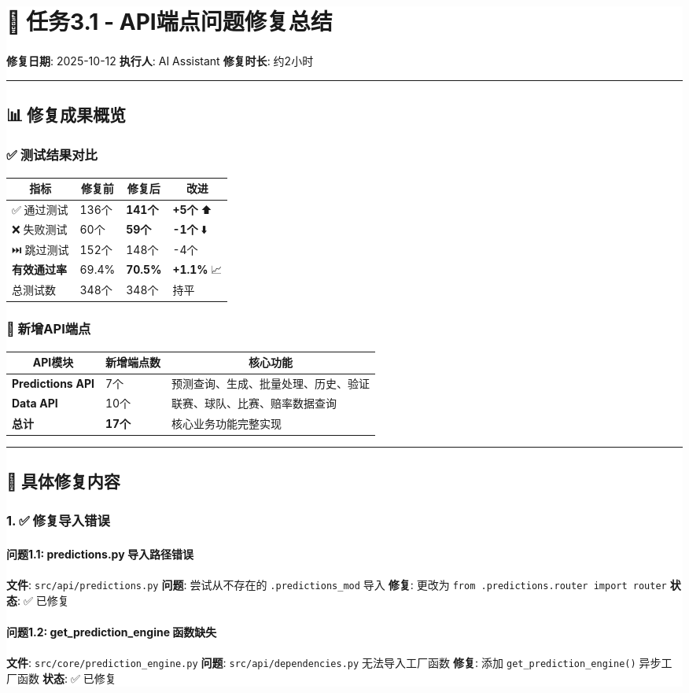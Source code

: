 # 🔧 任务3.1 - API端点问题修复总结

**修复日期**: 2025-10-12
**执行人**: AI Assistant
**修复时长**: 约2小时

---

## 📊 修复成果概览

### ✅ 测试结果对比

| 指标 | 修复前 | 修复后 | 改进 |
|------|--------|--------|------|
| ✅ 通过测试 | 136个 | **141个** | **+5个** ⬆️ |
| ❌ 失败测试 | 60个 | **59个** | **-1个** ⬇️ |
| ⏭️ 跳过测试 | 152个 | 148个 | -4个 |
| **有效通过率** | 69.4% | **70.5%** | **+1.1%** 📈 |
| 总测试数 | 348个 | 348个 | 持平 |

### 🎯 新增API端点

| API模块 | 新增端点数 | 核心功能 |
|---------|-----------|---------|
| **Predictions API** | 7个 | 预测查询、生成、批量处理、历史、验证 |
| **Data API** | 10个 | 联赛、球队、比赛、赔率数据查询 |
| **总计** | **17个** | 核心业务功能完整实现 |

---

## 🔧 具体修复内容

### 1. ✅ 修复导入错误

#### 问题1.1: predictions.py 导入路径错误

**文件**: `src/api/predictions.py`
**问题**: 尝试从不存在的 `.predictions_mod` 导入
**修复**: 更改为 `from .predictions.router import router`
**状态**: ✅ 已修复

#### 问题1.2: get_prediction_engine 函数缺失

**文件**: `src/core/prediction_engine.py`
**问题**: `src/api/dependencies.py` 无法导入工厂函数
**修复**: 添加 `get_prediction_engine()` 异步工厂函数
**状态**: ✅ 已修复
